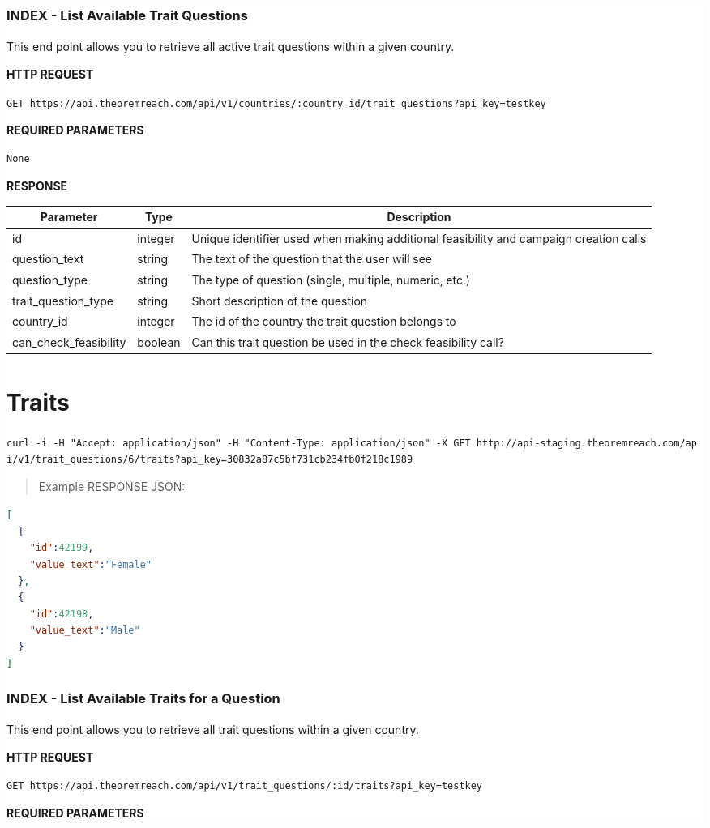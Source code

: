### INDEX - List Available Trait Questions

This end point allows you to retrieve all active trait questions within a given country.

**HTTP REQUEST**

`GET https://api.theoremreach.com/api/v1/countries/:country_id/trait_questions?api_key=testkey`

**REQUIRED PARAMETERS**

`None`

**RESPONSE**

Parameter | Type | Description
--------- | ---- | -----------
id | integer | Unique identifier used when making additional feasibility and campaign creation calls
question_text | string | The text of the question that the user will see
question_type | string | The type of question (single, multiple, numeric, etc.)
trait_question_type | string | Short description of the question
country_id | integer | The id of the country the trait question belongs to
can_check_feasibility | boolean | Can this trait question be used in the check feasibility call?

# Traits

```shell
curl -i -H "Accept: application/json" -H "Content-Type: application/json" -X GET http://api-staging.theoremreach.com/api/v1/trait_questions/6/traits?api_key=30832a87c5bf731cb234fb0f218c1989
```

> Example RESPONSE JSON:

```json
[
  {
    "id":42199,
    "value_text":"Female"
  },
  {
    "id":42198,
    "value_text":"Male"
  }
]
```

### INDEX - List Available Traits for a Question

This end point allows you to retrieve all trait questions within a given country.

**HTTP REQUEST**

`GET https://api.theoremreach.com/api/v1/trait_questions/:id/traits?api_key=testkey`


**REQUIRED PARAMETERS**
